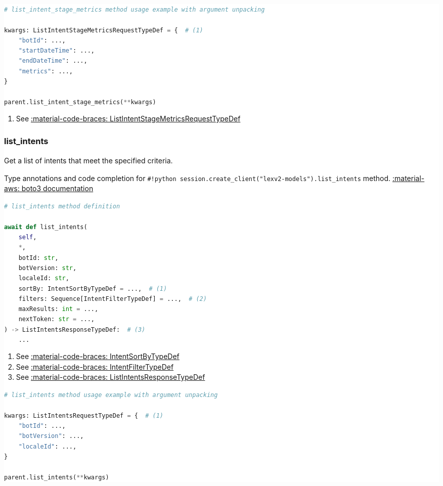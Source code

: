 
```python
# list_intent_stage_metrics method usage example with argument unpacking

kwargs: ListIntentStageMetricsRequestTypeDef = {  # (1)
    "botId": ...,
    "startDateTime": ...,
    "endDateTime": ...,
    "metrics": ...,
}

parent.list_intent_stage_metrics(**kwargs)
```

1. See [:material-code-braces: ListIntentStageMetricsRequestTypeDef](./type_defs.md#listintentstagemetricsrequesttypedef) 

### list\_intents

Get a list of intents that meet the specified criteria.

Type annotations and code completion for `#!python session.create_client("lexv2-models").list_intents` method.
[:material-aws: boto3 documentation](https://boto3.amazonaws.com/v1/documentation/api/latest/reference/services/lexv2-models/client/list_intents.html)

```python
# list_intents method definition

await def list_intents(
    self,
    *,
    botId: str,
    botVersion: str,
    localeId: str,
    sortBy: IntentSortByTypeDef = ...,  # (1)
    filters: Sequence[IntentFilterTypeDef] = ...,  # (2)
    maxResults: int = ...,
    nextToken: str = ...,
) -> ListIntentsResponseTypeDef:  # (3)
    ...
```

1. See [:material-code-braces: IntentSortByTypeDef](./type_defs.md#intentsortbytypedef) 
2. See [:material-code-braces: IntentFilterTypeDef](./type_defs.md#intentfiltertypedef) 
3. See [:material-code-braces: ListIntentsResponseTypeDef](./type_defs.md#listintentsresponsetypedef) 


```python
# list_intents method usage example with argument unpacking

kwargs: ListIntentsRequestTypeDef = {  # (1)
    "botId": ...,
    "botVersion": ...,
    "localeId": ...,
}

parent.list_intents(**kwargs)
```
